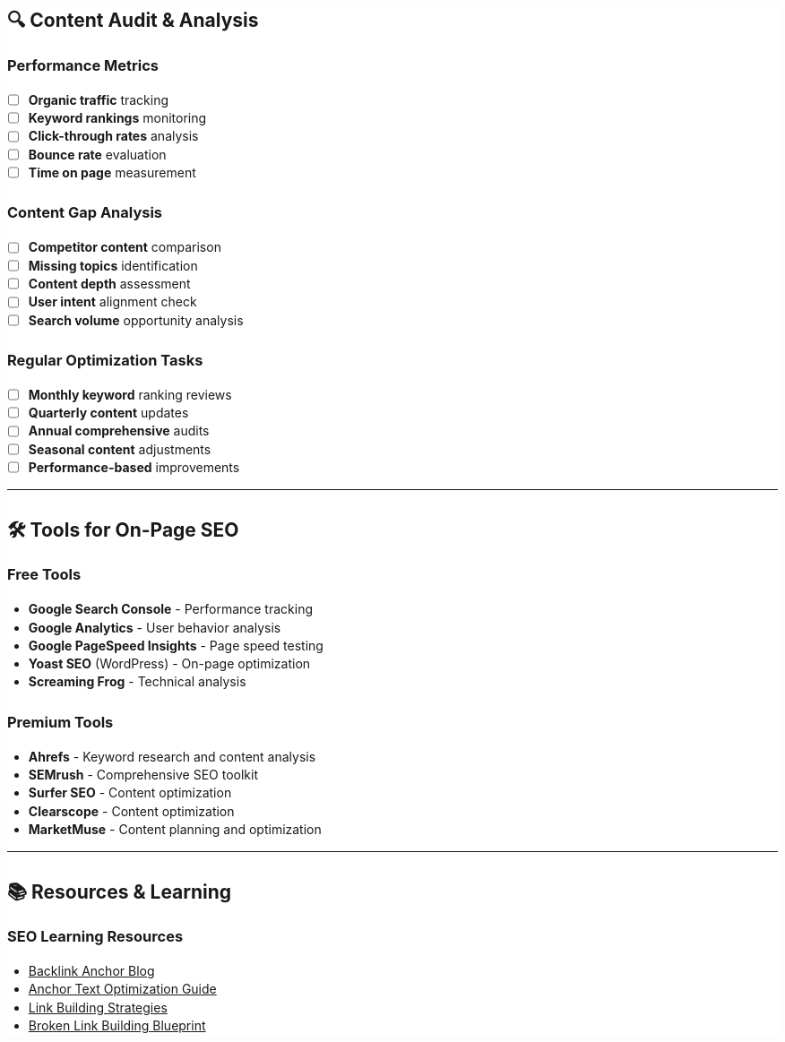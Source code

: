 ## 🔍 Content Audit & Analysis

### Performance Metrics
- [ ] **Organic traffic** tracking
- [ ] **Keyword rankings** monitoring
- [ ] **Click-through rates** analysis
- [ ] **Bounce rate** evaluation
- [ ] **Time on page** measurement

### Content Gap Analysis
- [ ] **Competitor content** comparison
- [ ] **Missing topics** identification
- [ ] **Content depth** assessment
- [ ] **User intent** alignment check
- [ ] **Search volume** opportunity analysis

### Regular Optimization Tasks
- [ ] **Monthly keyword** ranking reviews
- [ ] **Quarterly content** updates
- [ ] **Annual comprehensive** audits
- [ ] **Seasonal content** adjustments
- [ ] **Performance-based** improvements

---

## 🛠️ Tools for On-Page SEO

### Free Tools
- **Google Search Console** - Performance tracking
- **Google Analytics** - User behavior analysis
- **Google PageSpeed Insights** - Page speed testing
- **Yoast SEO** (WordPress) - On-page optimization
- **Screaming Frog** - Technical analysis

### Premium Tools
- **Ahrefs** - Keyword research and content analysis
- **SEMrush** - Comprehensive SEO toolkit
- **Surfer SEO** - Content optimization
- **Clearscope** - Content optimization
- **MarketMuse** - Content planning and optimization

---

## 📚 Resources & Learning

### SEO Learning Resources
- [Backlink Anchor Blog](https://backlinkanchor.com/)
- [Anchor Text Optimization Guide](https://backlinkanchor.com/anchor-text-optimization-guide-2025/)
- [Link Building Strategies](https://backlinkanchor.com/outreach-strategies-backlinks/)
- [Broken Link Building Blueprint](https://backlinkanchor.com/broken-link-building-blueprint/)
